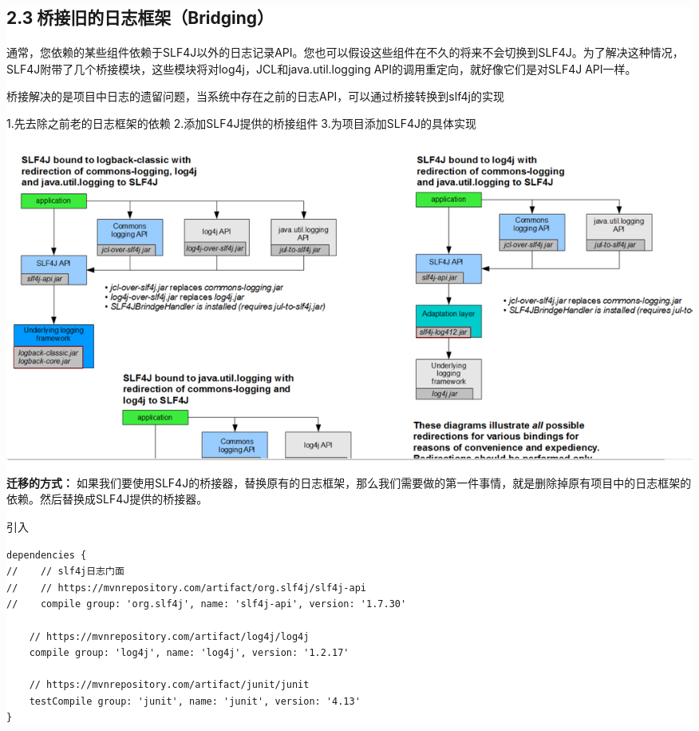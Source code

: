 

## 2.3 桥接旧的日志框架（Bridging）

通常，您依赖的某些组件依赖于SLF4J以外的日志记录API。您也可以假设这些组件在不久的将来不会切换到SLF4J。为了解决这种情况，SLF4J附带了几个桥接模块，这些模块将对log4j，JCL和java.util.logging API的调用重定向，就好像它们是对SLF4J API一样。

桥接解决的是项目中日志的遗留问题，当系统中存在之前的日志API，可以通过桥接转换到slf4j的实现

1.先去除之前老的日志框架的依赖
2.添加SLF4J提供的桥接组件
3.为项目添加SLF4J的具体实现

![image-20210722000515402](assert/image-20210722000515402.png)

**迁移的方式：**
如果我们要使用SLF4J的桥接器，替换原有的日志框架，那么我们需要做的第一件事情，就是删除掉原有项目中的日志框架的依赖。然后替换成SLF4J提供的桥接器。

引入

```
dependencies {
//    // slf4j日志门面
//    // https://mvnrepository.com/artifact/org.slf4j/slf4j-api
//    compile group: 'org.slf4j', name: 'slf4j-api', version: '1.7.30'

    // https://mvnrepository.com/artifact/log4j/log4j
    compile group: 'log4j', name: 'log4j', version: '1.2.17'

    // https://mvnrepository.com/artifact/junit/junit
    testCompile group: 'junit', name: 'junit', version: '4.13'
}

```
